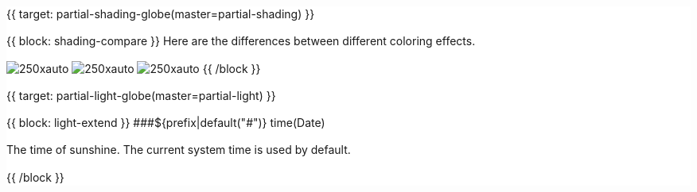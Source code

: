 {{ target: partial-shading-globe(master=partial-shading) }}

{{ block: shading-compare }}
Here are the differences between different coloring effects.

![250xauto](~globe-shading-color.png)
![250xauto](~globe-shading-lambert.png)
![250xauto](~globe-shading-realistic.png)
{{ /block }}


{{ target: partial-light-globe(master=partial-light) }}

{{ block: light-extend }}
###${prefix|default("#")} time(Date)

The time of sunshine. The current system time is used by default.

{{ /block }}



